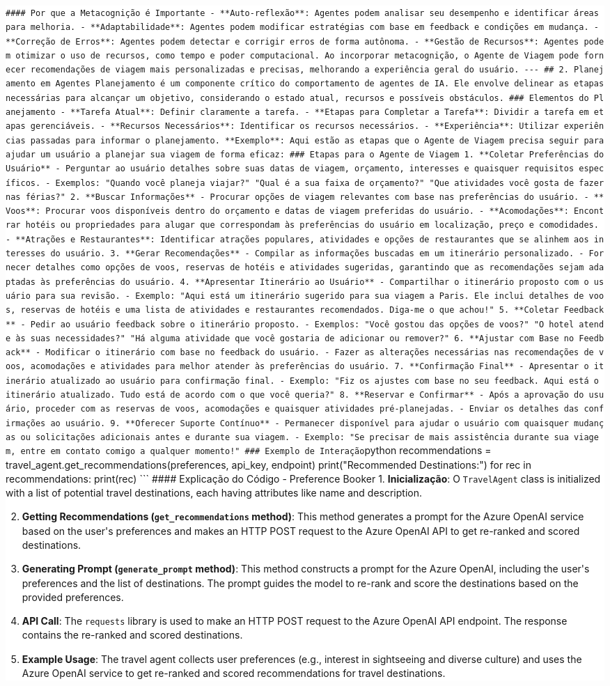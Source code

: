``` #### Por que a Metacognição é Importante - **Auto-reflexão**: Agentes podem analisar seu desempenho e identificar áreas para melhoria. - **Adaptabilidade**: Agentes podem modificar estratégias com base em feedback e condições em mudança. - **Correção de Erros**: Agentes podem detectar e corrigir erros de forma autônoma. - **Gestão de Recursos**: Agentes podem otimizar o uso de recursos, como tempo e poder computacional. Ao incorporar metacognição, o Agente de Viagem pode fornecer recomendações de viagem mais personalizadas e precisas, melhorando a experiência geral do usuário. --- ## 2. Planejamento em Agentes Planejamento é um componente crítico do comportamento de agentes de IA. Ele envolve delinear as etapas necessárias para alcançar um objetivo, considerando o estado atual, recursos e possíveis obstáculos. ### Elementos do Planejamento - **Tarefa Atual**: Definir claramente a tarefa. - **Etapas para Completar a Tarefa**: Dividir a tarefa em etapas gerenciáveis. - **Recursos Necessários**: Identificar os recursos necessários. - **Experiência**: Utilizar experiências passadas para informar o planejamento. **Exemplo**: Aqui estão as etapas que o Agente de Viagem precisa seguir para ajudar um usuário a planejar sua viagem de forma eficaz: ### Etapas para o Agente de Viagem 1. **Coletar Preferências do Usuário** - Perguntar ao usuário detalhes sobre suas datas de viagem, orçamento, interesses e quaisquer requisitos específicos. - Exemplos: "Quando você planeja viajar?" "Qual é a sua faixa de orçamento?" "Que atividades você gosta de fazer nas férias?" 2. **Buscar Informações** - Procurar opções de viagem relevantes com base nas preferências do usuário. - **Voos**: Procurar voos disponíveis dentro do orçamento e datas de viagem preferidas do usuário. - **Acomodações**: Encontrar hotéis ou propriedades para alugar que correspondam às preferências do usuário em localização, preço e comodidades. - **Atrações e Restaurantes**: Identificar atrações populares, atividades e opções de restaurantes que se alinhem aos interesses do usuário. 3. **Gerar Recomendações** - Compilar as informações buscadas em um itinerário personalizado. - Fornecer detalhes como opções de voos, reservas de hotéis e atividades sugeridas, garantindo que as recomendações sejam adaptadas às preferências do usuário. 4. **Apresentar Itinerário ao Usuário** - Compartilhar o itinerário proposto com o usuário para sua revisão. - Exemplo: "Aqui está um itinerário sugerido para sua viagem a Paris. Ele inclui detalhes de voos, reservas de hotéis e uma lista de atividades e restaurantes recomendados. Diga-me o que achou!" 5. **Coletar Feedback** - Pedir ao usuário feedback sobre o itinerário proposto. - Exemplos: "Você gostou das opções de voos?" "O hotel atende às suas necessidades?" "Há alguma atividade que você gostaria de adicionar ou remover?" 6. **Ajustar com Base no Feedback** - Modificar o itinerário com base no feedback do usuário. - Fazer as alterações necessárias nas recomendações de voos, acomodações e atividades para melhor atender às preferências do usuário. 7. **Confirmação Final** - Apresentar o itinerário atualizado ao usuário para confirmação final. - Exemplo: "Fiz os ajustes com base no seu feedback. Aqui está o itinerário atualizado. Tudo está de acordo com o que você queria?" 8. **Reservar e Confirmar** - Após a aprovação do usuário, proceder com as reservas de voos, acomodações e quaisquer atividades pré-planejadas. - Enviar os detalhes das confirmações ao usuário. 9. **Oferecer Suporte Contínuo** - Permanecer disponível para ajudar o usuário com quaisquer mudanças ou solicitações adicionais antes e durante sua viagem. - Exemplo: "Se precisar de mais assistência durante sua viagem, entre em contato comigo a qualquer momento!" ### Exemplo de Interação ```python
recommendations = travel_agent.get_recommendations(preferences, api_key, endpoint)
print("Recommended Destinations:")
for rec in recommendations:
    print(rec)
``` #### Explicação do Código - Preference Booker 1. **Inicialização**: O `TravelAgent` class is initialized with a list of potential travel destinations, each having attributes like name and description.

2. **Getting Recommendations (`get_recommendations` method)**: This method generates a prompt for the Azure OpenAI service based on the user's preferences and makes an HTTP POST request to the Azure OpenAI API to get re-ranked and scored destinations.

3. **Generating Prompt (`generate_prompt` method)**: This method constructs a prompt for the Azure OpenAI, including the user's preferences and the list of destinations. The prompt guides the model to re-rank and score the destinations based on the provided preferences.

4. **API Call**: The `requests` library is used to make an HTTP POST request to the Azure OpenAI API endpoint. The response contains the re-ranked and scored destinations.

5. **Example Usage**: The travel agent collects user preferences (e.g., interest in sightseeing and diverse culture) and uses the Azure OpenAI service to get re-ranked and scored recommendations for travel destinations.

```
